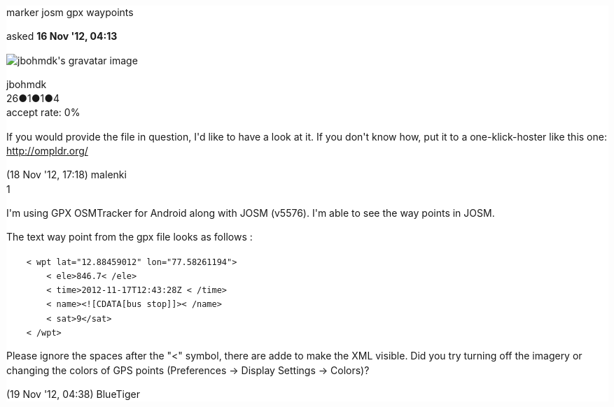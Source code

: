 <div id="question-tags" class="tags-container tags">
<span class="post-tag tag-link-marker" rel="tag" title="see questions tagged &#39;marker&#39;">marker</span> <span class="post-tag tag-link-josm" rel="tag" title="see questions tagged &#39;josm&#39;">josm</span> <span class="post-tag tag-link-gpx" rel="tag" title="see questions tagged &#39;gpx&#39;">gpx</span> <span class="post-tag tag-link-waypoints" rel="tag" title="see questions tagged &#39;waypoints&#39;">waypoints</span>
</div>
<div id="question-controls" class="post-controls">
&#10;</div>
<div class="post-update-info-container">
<div class="post-update-info post-update-info-user">
<p>asked <strong>16 Nov '12, 04:13</strong></p>
<img src="https://secure.gravatar.com/avatar/d148a0fb6c59569b86b2f3062dea5a61?s=32&amp;d=identicon&amp;r=g" class="gravatar" width="32" height="32" alt="jbohmdk&#39;s gravatar image" />
<p><span>jbohmdk</span><br />
<span class="score" title="26 reputation points">26</span><span title="1 badges"><span class="badge1">●</span><span class="badgecount">1</span></span><span title="1 badges"><span class="silver">●</span><span class="badgecount">1</span></span><span title="4 badges"><span class="bronze">●</span><span class="badgecount">4</span></span><br />
<span class="accept_rate" title="Rate of the user&#39;s accepted answers">accept rate:</span> <span title="jbohmdk has no accepted answers">0%</span></p>
</div>
</div>
<div id="comments-container-17739" class="comments-container">
<span id="17767"></span>
<div id="comment-17767" class="comment">
<div id="post-17767-score" class="comment-score">
&#10;</div>
<div class="comment-text">
<p>If you would provide the file in question, I'd like to have a look at it. If you don't know how, put it to a one-klick-hoster like this one: <a href="http://ompldr.org/">http://ompldr.org/</a></p>
</div>
<div id="comment-17767-info" class="comment-info">
<span class="comment-age">(18 Nov '12, 17:18)</span> <span class="comment-user userinfo">malenki</span>
</div>
</div>
<span id="17777"></span>
<div id="comment-17777" class="comment">
<div id="post-17777-score" class="comment-score">
1
</div>
<div class="comment-text">
<p>I'm using GPX OSMTracker for Android along with JOSM (v5576). I'm able to see the way points in JOSM.</p>
<p>The text way point from the gpx file looks as follows :</p>
<pre><code>    &lt; wpt lat=&quot;12.88459012&quot; lon=&quot;77.58261194&quot;&gt;
        &lt; ele&gt;846.7&lt; /ele&gt;
        &lt; time&gt;2012-11-17T12:43:28Z &lt; /time&gt;
        &lt; name&gt;&lt;![CDATA[bus stop]]&gt;&lt; /name&gt;
        &lt; sat&gt;9&lt;/sat&gt;
    &lt; /wpt&gt;</code></pre>
<p>Please ignore the spaces after the "&lt;" symbol, there are adde to make the XML visible. Did you try turning off the imagery or changing the colors of GPS points (Preferences -&gt; Display Settings -&gt; Colors)?</p>
</div>
<div id="comment-17777-info" class="comment-info">
<span class="comment-age">(19 Nov '12, 04:38)</span> <span class="comment-user userinfo">BlueTiger</span>
</div>
</div>
<span id="19441"></span>
<div id="comment-19441" class="comment">
<div id="post-19441-score" class="comment-score">
